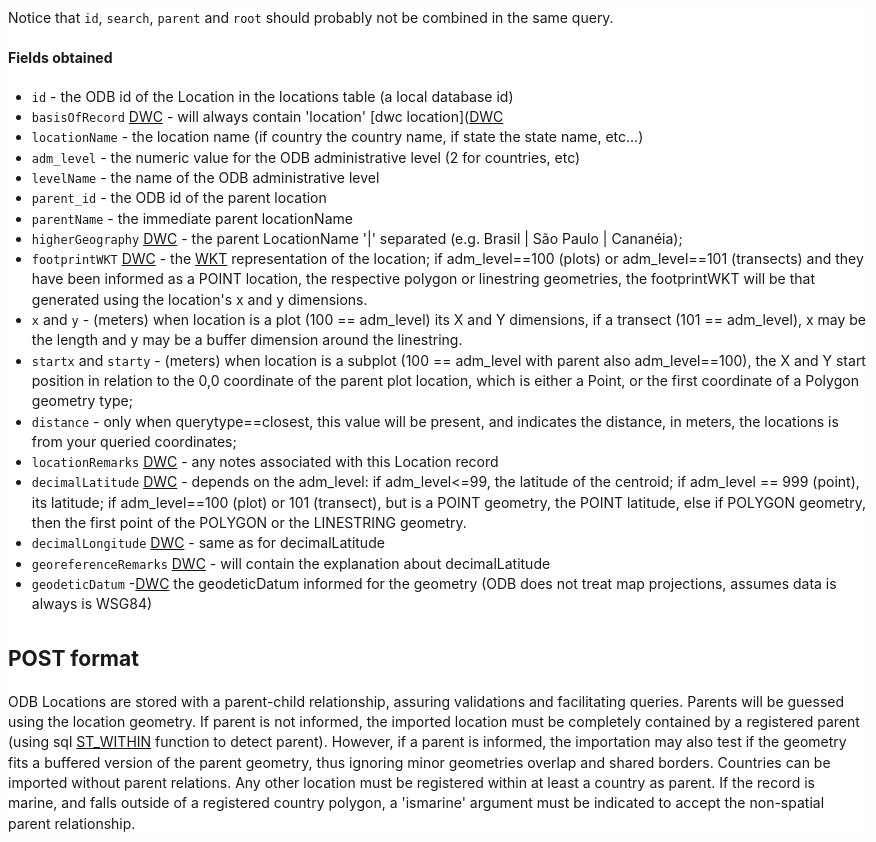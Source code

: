 Notice that `id`, `search`, `parent` and `root` should probably not be combined in the same query.


#### Fields obtained

  - `id` - the ODB id of the Location in the locations table (a local database id)
  - `basisOfRecord` [DWC](https://dwc.tdwg.org/terms/#dwc:basisOfRecord) - will always contain 'location' [dwc location]([DWC](https://dwc.tdwg.org/terms/#location)
  - `locationName` - the location name (if country the country name, if state the state name, etc...)
  - `adm_level` - the numeric value for the ODB administrative level (2 for countries, etc)
  - `levelName` - the name of the ODB administrative level
  - `parent_id` - the ODB id of the parent location
  - `parentName` - the immediate parent locationName
  - `higherGeography` [DWC](https://dwc.tdwg.org/terms/#dwc:higherGeography) - the parent LocationName '|' separated (e.g. Brasil | São Paulo | Cananéia);
  - `footprintWKT` [DWC](https://dwc.tdwg.org/terms/#dwc:footprintWKT) - the [WKT](https://en.wikipedia.org/wiki/Well-known_text) representation of the location; if adm_level==100 (plots) or adm_level==101 (transects) and they have been informed as a POINT location, the respective polygon or linestring geometries, the footprintWKT will be that generated using the location's x and y dimensions.
  - `x` and `y` - (meters) when location is a plot (100 == adm_level) its X and Y dimensions, if a transect (101 == adm_level), x may be the length and y may be a buffer dimension around the linestring.
  - `startx` and `starty` - (meters) when location is a subplot (100 == adm_level with parent also adm_level==100), the X and Y start position in relation to the 0,0 coordinate of the parent plot location, which is either a Point, or the first coordinate of a Polygon geometry type;
  - `distance` - only when querytype==closest, this value will be present, and indicates the distance, in meters, the locations is from your queried coordinates;
  - `locationRemarks` [DWC](https://dwc.tdwg.org/terms/#dwc:locationRemarks) - any notes associated with this Location record
  - `decimalLatitude` [DWC](https://dwc.tdwg.org/terms/#dwc:decimalLatitude) - depends on the adm_level: if adm_level<=99, the latitude of the centroid; if adm_level == 999 (point), its latitude; if adm_level==100 (plot) or 101 (transect), but is a POINT geometry, the POINT latitude, else if POLYGON geometry, then the first point of the POLYGON or the LINESTRING geometry.
  - `decimalLongitude` [DWC](https://dwc.tdwg.org/terms/#dwc:decimalLongitude) - same as for decimalLatitude
  - `georeferenceRemarks` [DWC](https://dwc.tdwg.org/terms/#dwc:georeferenceRemarks) - will contain the explanation about decimalLatitude
  - `geodeticDatum` -[DWC](https://dwc.tdwg.org/terms/#dwc:geodeticDatum)  the geodeticDatum informed for the geometry (ODB does not treat map projections, assumes data is always is WSG84)

## POST format

ODB Locations are stored with a parent-child relationship, assuring validations and facilitating queries. Parents will be guessed using the location geometry. If parent is not informed, the imported location must be completely contained by a registered parent (using sql [ST_WITHIN](https://postgis.net/docs/ST_Within.html) function to  detect parent). However, if a parent is informed, the importation may also test if the geometry fits a buffered version of the parent geometry, thus ignoring minor geometries overlap and shared borders. Countries can be imported without parent relations. Any other location must be registered within at least a country as parent. If the record is marine, and falls outside of a registered country polygon, a 'ismarine' argument must be indicated to accept the non-spatial parent relationship.
